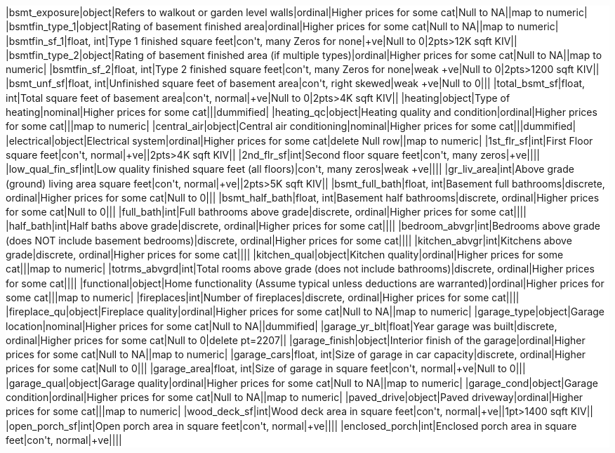 |bsmt_exposure|object|Refers to walkout or garden level walls|ordinal|Higher prices for some cat|Null to NA||map to numeric|
|bsmtfin_type_1|object|Rating of basement finished area|ordinal|Higher prices for some cat|Null to NA||map to numeric|
|bsmtfin_sf_1|float, int|Type 1 finished square feet|con't, many Zeros for none|+ve|Null to 0|2pts>12K sqft KIV||
|bsmtfin_type_2|object|Rating of basement finished area (if multiple types)|ordinal|Higher prices for some cat|Null to NA||map to numeric|
|bsmtfin_sf_2|float, int|Type 2 finished square feet|con't, many Zeros for none|weak +ve|Null to 0|2pts>1200 sqft KIV||
|bsmt_unf_sf|float, int|Unfinished square feet of basement area|con't, right skewed|weak +ve|Null to 0|||
|total_bsmt_sf|float, int|Total square feet of basement area|con't, normal|+ve|Null to 0|2pts>4K sqft KIV||
|heating|object|Type of heating|nominal|Higher prices for some cat|||dummified|
|heating_qc|object|Heating quality and condition|ordinal|Higher prices for some cat|||map to numeric|
|central_air|object|Central air conditioning|nominal|Higher prices for some cat|||dummified|
|electrical|object|Electrical system|ordinal|Higher prices for some cat|delete Null row||map to numeric|
|1st_flr_sf|int|First Floor square feet|con't, normal|+ve||2pts>4K sqft KIV||
|2nd_flr_sf|int|Second floor square feet|con't, many zeros|+ve||||
|low_qual_fin_sf|int|Low quality finished square feet (all floors)|con't, many zeros|weak +ve||||
|gr_liv_area|int|Above grade (ground) living area square feet|con't, normal|+ve||2pts>5K sqft KIV||
|bsmt_full_bath|float, int|Basement full bathrooms|discrete, ordinal|Higher prices for some cat|Null to 0|||
|bsmt_half_bath|float, int|Basement half bathrooms|discrete, ordinal|Higher prices for some cat|Null to 0|||
|full_bath|int|Full bathrooms above grade|discrete, ordinal|Higher prices for some cat||||
|half_bath|int|Half baths above grade|discrete, ordinal|Higher prices for some cat||||
|bedroom_abvgr|int|Bedrooms above grade (does NOT include basement bedrooms)|discrete, ordinal|Higher prices for some cat||||
|kitchen_abvgr|int|Kitchens above grade|discrete, ordinal|Higher prices for some cat||||
|kitchen_qual|object|Kitchen quality|ordinal|Higher prices for some cat|||map to numeric|
|totrms_abvgrd|int|Total rooms above grade (does not include bathrooms)|discrete, ordinal|Higher prices for some cat||||
|functional|object|Home functionality (Assume typical unless deductions are warranted)|ordinal|Higher prices for some cat|||map to numeric|
|fireplaces|int|Number of fireplaces|discrete, ordinal|Higher prices for some cat||||
|fireplace_qu|object|Fireplace quality|ordinal|Higher prices for some cat|Null to NA||map to numeric|
|garage_type|object|Garage location|nominal|Higher prices for some cat|Null to NA||dummified|
|garage_yr_blt|float|Year garage was built|discrete, ordinal|Higher prices for some cat|Null to 0|delete pt=2207||
|garage_finish|object|Interior finish of the garage|ordinal|Higher prices for some cat|Null to NA||map to numeric|
|garage_cars|float, int|Size of garage in car capacity|discrete, ordinal|Higher prices for some cat|Null to 0|||
|garage_area|float, int|Size of garage in square feet|con't, normal|+ve|Null to 0|||
|garage_qual|object|Garage quality|ordinal|Higher prices for some cat|Null to NA||map to numeric|
|garage_cond|object|Garage condition|ordinal|Higher prices for some cat|Null to NA||map to numeric|
|paved_drive|object|Paved driveway|ordinal|Higher prices for some cat|||map to numeric|
|wood_deck_sf|int|Wood deck area in square feet|con't, normal|+ve||1pt>1400 sqft KIV||
|open_porch_sf|int|Open porch area in square feet|con't, normal|+ve||||
|enclosed_porch|int|Enclosed porch area in square feet|con't, normal|+ve||||